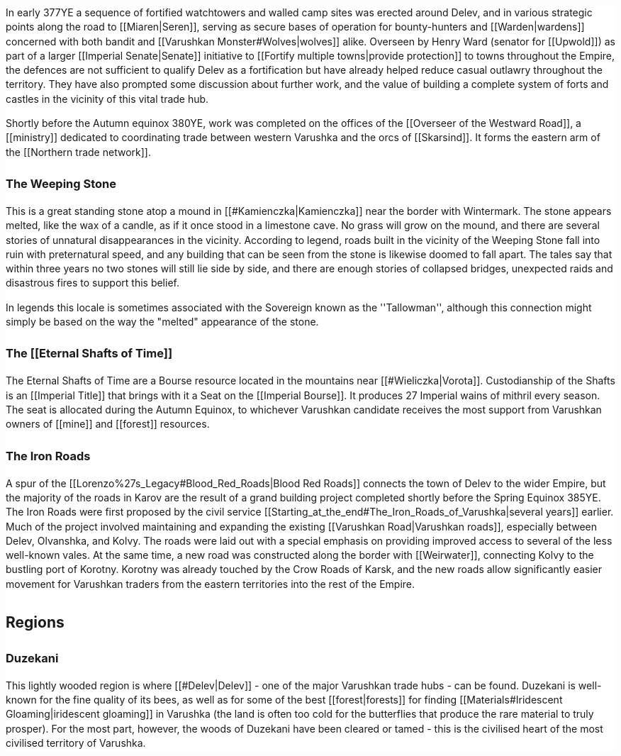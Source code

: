 In early 377YE a sequence of fortified watchtowers and walled camp sites was erected around Delev, and in various strategic points along the road to [[Miaren|Seren]], serving as secure bases of operation for bounty-hunters and [[Warden|wardens]] concerned with both bandit and [[Varushkan Monster#Wolves|wolves]] alike. Overseen by Henry Ward (senator for [[Upwold]]) as part of a larger [[Imperial Senate|Senate]] initiative to [[Fortify multiple towns|provide protection]] to towns throughout the Empire, the defences are not sufficient to qualify Delev as a fortification but have already helped reduce casual outlawry throughout the territory. They have also prompted some discussion about further work, and the value of building a complete system of forts and castles in the vicinity of this vital trade hub.

Shortly before the Autumn equinox 380YE, work was completed on the offices of the [[Overseer of the Westward Road]], a [[ministry]] dedicated to coordinating trade between western Varushka and the orcs of [[Skarsind]]. It forms the eastern arm of the [[Northern trade network]].

### The Weeping Stone
This is a great standing stone atop a mound in [[#Kamienczka|Kamienczka]] near the border with Wintermark. The stone appears melted, like the wax of a candle, as if it once stood in a limestone cave. No grass will grow on the mound, and there are several stories of unnatural disappearances in the vicinity. According to legend, roads built in the vicinity of the Weeping Stone fall into ruin with preternatural speed, and any building that can be seen from the stone is likewise doomed to fall apart. The tales say that within three years no two stones will still lie side by side, and there are enough stories of collapsed bridges, unexpected raids and disastrous fires to support this belief.

In legends this locale is sometimes associated with the Sovereign known as the ''Tallowman'', although this connection might simply be based on the way the "melted" appearance of the stone.

### The [[Eternal Shafts of Time]]
The Eternal Shafts of Time are a Bourse resource located in the mountains near [[#Wieliczka|Vorota]]. Custodianship of the Shafts is an [[Imperial Title]] that brings with it a Seat on the [[Imperial Bourse]]. It produces 27 Imperial wains of mithril every season. The seat is allocated during the Autumn Equinox, to whichever Varushkan candidate receives the most support from Varushkan owners of [[mine]] and [[forest]] resources.

### The Iron Roads
A spur of the [[Lorenzo%27s_Legacy#Blood_Red_Roads|Blood Red Roads]] connects the town of Delev to the wider Empire, but the majority of the roads in Karov are the result of a grand building project completed shortly before the Spring Equinox 385YE. The Iron Roads were first proposed by the civil service [[Starting_at_the_end#The_Iron_Roads_of_Varushka|several years]] earlier. Much of the project involved maintaining and expanding the existing [[Varushkan Road|Varushkan roads]], especially between Delev, Olvanshka, and Kolvy. The roads were laid out with a special emphasis on providing improved access to several of the less well-known vales. At the same time, a new road was constructed along the border with [[Weirwater]], connecting Kolvy to the bustling port of Korotny. Korotny was already touched by the Crow Roads of Karsk, and the new roads allow significantly easier movement for Varushkan traders from the eastern territories into the rest of the Empire.

## Regions
### Duzekani
This lightly wooded region is where [[#Delev|Delev]] - one of the major Varushkan trade hubs - can be found. Duzekani is well-known for the fine quality of its bees, as well as for some of the best [[forest|forests]] for finding [[Materials#Iridescent Gloaming|iridescent gloaming]] in Varushka (the land is often too cold for the butterflies that produce the rare material to truly prosper). For the most part, however, the woods of Duzekani have been cleared or tamed - this is the civilised heart of the most civilised territory of Varushka.
